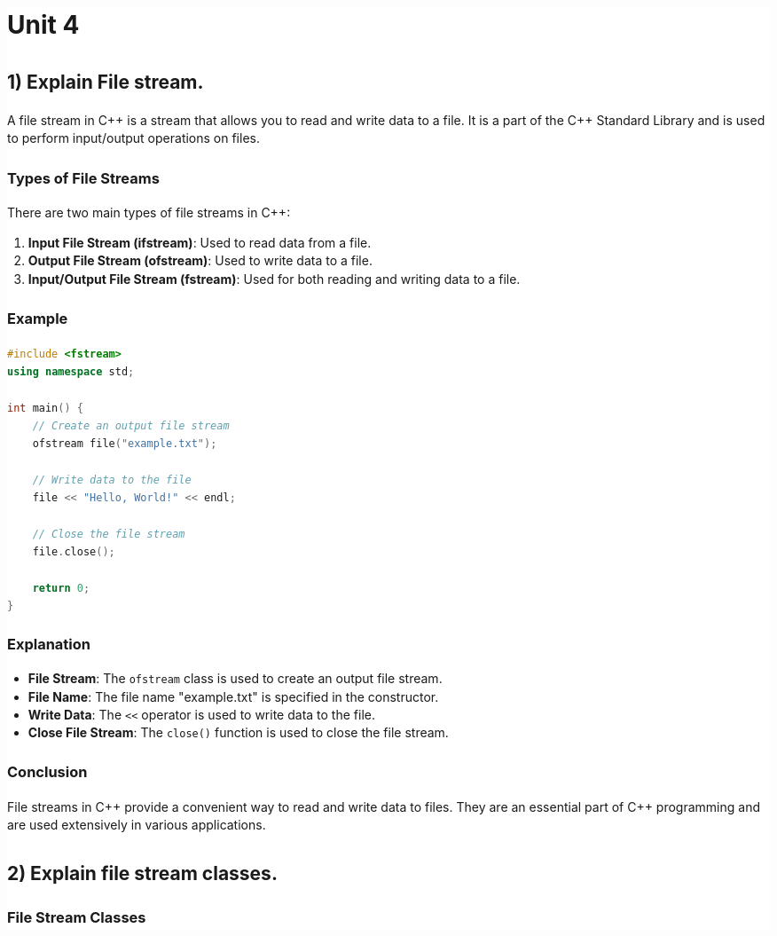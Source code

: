 # Unit 4

## 1) Explain File stream.

A file stream in C++ is a stream that allows you to read and write data to a file. It is a part of the C++ Standard Library and is used to perform input/output operations on files.

### Types of File Streams

There are two main types of file streams in C++:

1. **Input File Stream (ifstream)**: Used to read data from a file.
2. **Output File Stream (ofstream)**: Used to write data to a file.
3. **Input/Output File Stream (fstream)**: Used for both reading and writing data to a file.

### Example

```cpp
#include <fstream>
using namespace std;

int main() {
    // Create an output file stream
    ofstream file("example.txt");

    // Write data to the file
    file << "Hello, World!" << endl;

    // Close the file stream
    file.close();

    return 0;
}

```

### Explanation

- **File Stream**: The `ofstream` class is used to create an output file stream.
- **File Name**: The file name "example.txt" is specified in the constructor.
- **Write Data**: The `<<` operator is used to write data to the file.
- **Close File Stream**: The `close()` function is used to close the file stream.

### Conclusion

File streams in C++ provide a convenient way to read and write data to files. They are an essential part of C++ programming and are used extensively in various applications.

## 2) Explain file stream classes.

### File Stream Classes
